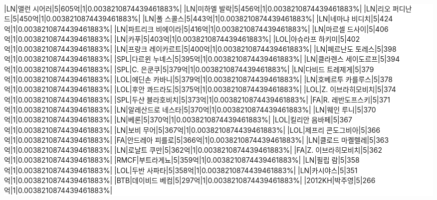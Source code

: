 |LN|앨런 시어러|5|605억|1|0.0038210874439461883%|
|LN|미하엘 발락|5|456억|1|0.0038210874439461883%|
|LN|리오 퍼디난드|5|450억|1|0.0038210874439461883%|
|LN|폴 스콜스|5|443억|1|0.0038210874439461883%|
|LN|네마냐 비디치|5|424억|1|0.0038210874439461883%|
|LN|파트리크 비에이라|5|416억|1|0.0038210874439461883%|
|LN|마르셀 드사이|5|406억|1|0.0038210874439461883%|
|LN|카푸|5|403억|1|0.0038210874439461883%|
|LOL|아슈라프 하키미|5|402억|1|0.0038210874439461883%|
|LN|프랑크 레이카르트|5|400억|1|0.0038210874439461883%|
|LN|페르난도 토레스|5|398억|1|0.0038210874439461883%|
|SPL|다르윈 누녜스|5|395억|1|0.0038210874439461883%|
|LN|클라렌스 세이도르프|5|394억|1|0.0038210874439461883%|
|SPL|C. 은쿤쿠|5|379억|1|0.0038210874439461883%|
|LN|다비드 트레제게|5|379억|1|0.0038210874439461883%|
|LOL|에딘손 카바니|5|379억|1|0.0038210874439461883%|
|LN|호베르투 카를루스|5|378억|1|0.0038210874439461883%|
|LOL|후안 콰드라도|5|375억|1|0.0038210874439461883%|
|LOL|Z. 이브라히모비치|5|374억|1|0.0038210874439461883%|
|SPL|두샨 블라호비치|5|373억|1|0.0038210874439461883%|
|FA|R. 레반도프스키|5|371억|1|0.0038210874439461883%|
|LN|알레산드로 네스타|5|370억|1|0.0038210874439461883%|
|LN|웨인 루니|5|370억|1|0.0038210874439461883%|
|LN|베론|5|370억|1|0.0038210874439461883%|
|LOL|킬리안 음바페|5|367억|1|0.0038210874439461883%|
|LN|보비 무어|5|367억|1|0.0038210874439461883%|
|LOL|제프리 콘도그비아|5|366억|1|0.0038210874439461883%|
|FA|안드레아 피를로|5|366억|1|0.0038210874439461883%|
|LN|클로드 마켈렐레|5|363억|1|0.0038210874439461883%|
|LN|로날트 쿠만|5|362억|1|0.0038210874439461883%|
|FA|Z. 이브라히모비치|5|362억|1|0.0038210874439461883%|
|RMCF|부트라게뇨|5|359억|1|0.0038210874439461883%|
|LN|필립 람|5|358억|1|0.0038210874439461883%|
|LOL|두반 사파타|5|358억|1|0.0038210874439461883%|
|LN|카시야스|5|351억|1|0.0038210874439461883%|
|BTB|데이비드 베컴|5|297억|1|0.0038210874439461883%|
|2012KH|박주영|5|266억|1|0.0038210874439461883%|